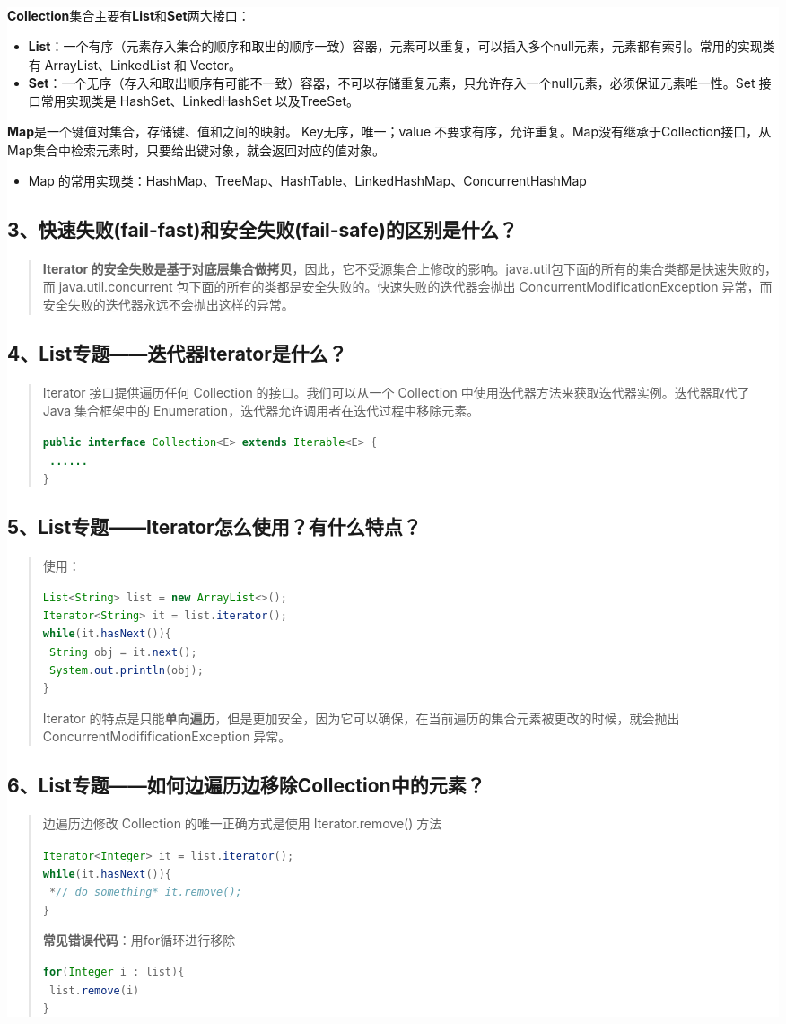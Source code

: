 **Collection**集合主要有**List**和**Set**两大接口：

- **List**：一个有序（元素存入集合的顺序和取出的顺序一致）容器，元素可以重复，可以插入多个null元素，元素都有索引。常用的实现类有 ArrayList、LinkedList 和 Vector。
- **Set**：一个无序（存入和取出顺序有可能不一致）容器，不可以存储重复元素，只允许存入一个null元素，必须保证元素唯一性。Set 接口常用实现类是 HashSet、LinkedHashSet 以及TreeSet。

**Map**是一个键值对集合，存储键、值和之间的映射。 Key无序，唯一；value 不要求有序，允许重复。Map没有继承于Collection接口，从Map集合中检索元素时，只要给出键对象，就会返回对应的值对象。

- Map 的常用实现类：HashMap、TreeMap、HashTable、LinkedHashMap、ConcurrentHashMap

## 3、快速失败(fail-fast)和安全失败(fail-safe)的区别是什么？

> **Iterator 的安全失败是基于对底层集合做拷贝**，因此，它不受源集合上修改的影响。java.util包下面的所有的集合类都是快速失败的，而 java.util.concurrent 包下面的所有的类都是安全失败的。快速失败的迭代器会抛出 ConcurrentModificationException 异常，而安全失败的迭代器永远不会抛出这样的异常。

## 4、List专题——迭代器Iterator是什么？

> Iterator 接口提供遍历任何 Collection 的接口。我们可以从一个 Collection 中使用迭代器方法来获取迭代器实例。迭代器取代了 Java 集合框架中的 Enumeration，迭代器允许调用者在迭代过程中移除元素。
>
> ```java
> public interface Collection<E> extends Iterable<E> {
>  ......
> }
> ```

## 5、List专题——Iterator怎么使用？有什么特点？

> 使用：
>
> ```java
> List<String> list = new ArrayList<>(); 
> Iterator<String> it = list.iterator(); 
> while(it.hasNext()){
>  String obj = it.next(); 
>  System.out.println(obj); 
> }
> ```
>
> Iterator 的特点是只能**单向遍历**，但是更加安全，因为它可以确保，在当前遍历的集合元素被更改的时候，就会抛出 ConcurrentModifificationException 异常。

## 6、List专题——如何边遍历边移除Collection中的元素？

> 边遍历边修改 Collection 的唯一正确方式是使用 Iterator.remove() 方法
>
> ```java
> Iterator<Integer> it = list.iterator(); 
> while(it.hasNext()){ 
>  *// do something* it.remove(); 
> }
> ```
>
> **常见错误代码**：用for循环进行移除
>
> ```java
> for(Integer i : list){ 
>  list.remove(i) 
> }
> ```
>